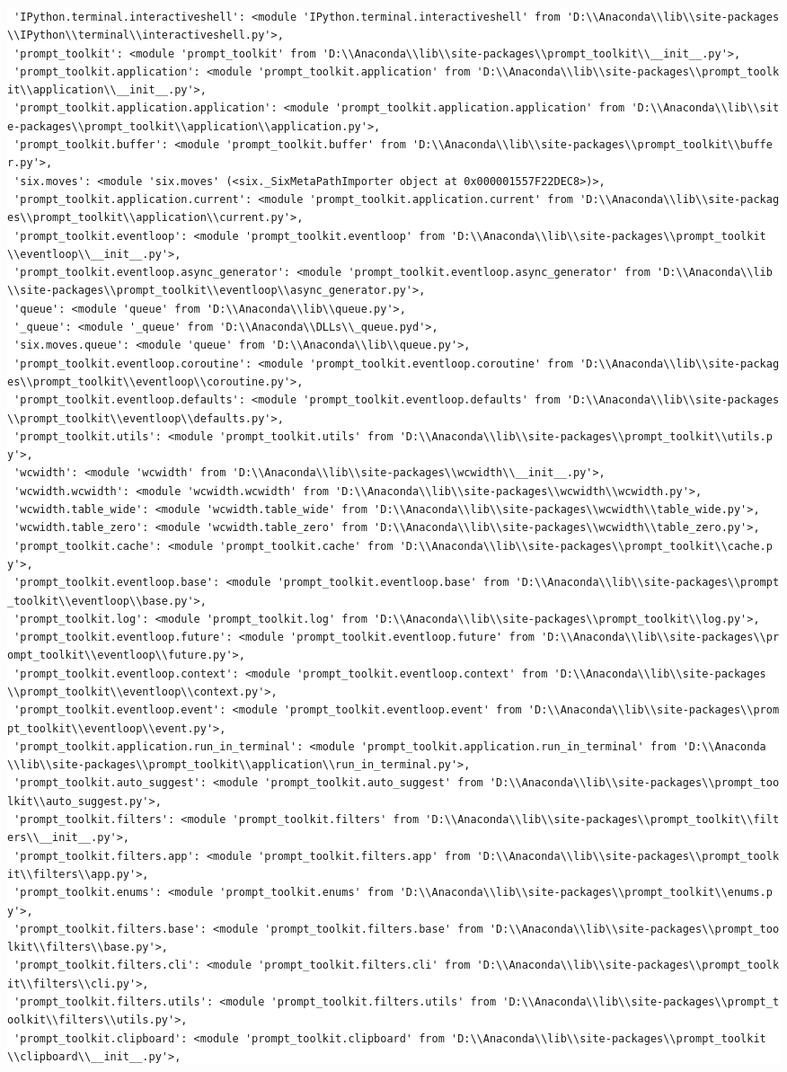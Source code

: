      'IPython.terminal.interactiveshell': <module 'IPython.terminal.interactiveshell' from 'D:\\Anaconda\\lib\\site-packages\\IPython\\terminal\\interactiveshell.py'>,
     'prompt_toolkit': <module 'prompt_toolkit' from 'D:\\Anaconda\\lib\\site-packages\\prompt_toolkit\\__init__.py'>,
     'prompt_toolkit.application': <module 'prompt_toolkit.application' from 'D:\\Anaconda\\lib\\site-packages\\prompt_toolkit\\application\\__init__.py'>,
     'prompt_toolkit.application.application': <module 'prompt_toolkit.application.application' from 'D:\\Anaconda\\lib\\site-packages\\prompt_toolkit\\application\\application.py'>,
     'prompt_toolkit.buffer': <module 'prompt_toolkit.buffer' from 'D:\\Anaconda\\lib\\site-packages\\prompt_toolkit\\buffer.py'>,
     'six.moves': <module 'six.moves' (<six._SixMetaPathImporter object at 0x000001557F22DEC8>)>,
     'prompt_toolkit.application.current': <module 'prompt_toolkit.application.current' from 'D:\\Anaconda\\lib\\site-packages\\prompt_toolkit\\application\\current.py'>,
     'prompt_toolkit.eventloop': <module 'prompt_toolkit.eventloop' from 'D:\\Anaconda\\lib\\site-packages\\prompt_toolkit\\eventloop\\__init__.py'>,
     'prompt_toolkit.eventloop.async_generator': <module 'prompt_toolkit.eventloop.async_generator' from 'D:\\Anaconda\\lib\\site-packages\\prompt_toolkit\\eventloop\\async_generator.py'>,
     'queue': <module 'queue' from 'D:\\Anaconda\\lib\\queue.py'>,
     '_queue': <module '_queue' from 'D:\\Anaconda\\DLLs\\_queue.pyd'>,
     'six.moves.queue': <module 'queue' from 'D:\\Anaconda\\lib\\queue.py'>,
     'prompt_toolkit.eventloop.coroutine': <module 'prompt_toolkit.eventloop.coroutine' from 'D:\\Anaconda\\lib\\site-packages\\prompt_toolkit\\eventloop\\coroutine.py'>,
     'prompt_toolkit.eventloop.defaults': <module 'prompt_toolkit.eventloop.defaults' from 'D:\\Anaconda\\lib\\site-packages\\prompt_toolkit\\eventloop\\defaults.py'>,
     'prompt_toolkit.utils': <module 'prompt_toolkit.utils' from 'D:\\Anaconda\\lib\\site-packages\\prompt_toolkit\\utils.py'>,
     'wcwidth': <module 'wcwidth' from 'D:\\Anaconda\\lib\\site-packages\\wcwidth\\__init__.py'>,
     'wcwidth.wcwidth': <module 'wcwidth.wcwidth' from 'D:\\Anaconda\\lib\\site-packages\\wcwidth\\wcwidth.py'>,
     'wcwidth.table_wide': <module 'wcwidth.table_wide' from 'D:\\Anaconda\\lib\\site-packages\\wcwidth\\table_wide.py'>,
     'wcwidth.table_zero': <module 'wcwidth.table_zero' from 'D:\\Anaconda\\lib\\site-packages\\wcwidth\\table_zero.py'>,
     'prompt_toolkit.cache': <module 'prompt_toolkit.cache' from 'D:\\Anaconda\\lib\\site-packages\\prompt_toolkit\\cache.py'>,
     'prompt_toolkit.eventloop.base': <module 'prompt_toolkit.eventloop.base' from 'D:\\Anaconda\\lib\\site-packages\\prompt_toolkit\\eventloop\\base.py'>,
     'prompt_toolkit.log': <module 'prompt_toolkit.log' from 'D:\\Anaconda\\lib\\site-packages\\prompt_toolkit\\log.py'>,
     'prompt_toolkit.eventloop.future': <module 'prompt_toolkit.eventloop.future' from 'D:\\Anaconda\\lib\\site-packages\\prompt_toolkit\\eventloop\\future.py'>,
     'prompt_toolkit.eventloop.context': <module 'prompt_toolkit.eventloop.context' from 'D:\\Anaconda\\lib\\site-packages\\prompt_toolkit\\eventloop\\context.py'>,
     'prompt_toolkit.eventloop.event': <module 'prompt_toolkit.eventloop.event' from 'D:\\Anaconda\\lib\\site-packages\\prompt_toolkit\\eventloop\\event.py'>,
     'prompt_toolkit.application.run_in_terminal': <module 'prompt_toolkit.application.run_in_terminal' from 'D:\\Anaconda\\lib\\site-packages\\prompt_toolkit\\application\\run_in_terminal.py'>,
     'prompt_toolkit.auto_suggest': <module 'prompt_toolkit.auto_suggest' from 'D:\\Anaconda\\lib\\site-packages\\prompt_toolkit\\auto_suggest.py'>,
     'prompt_toolkit.filters': <module 'prompt_toolkit.filters' from 'D:\\Anaconda\\lib\\site-packages\\prompt_toolkit\\filters\\__init__.py'>,
     'prompt_toolkit.filters.app': <module 'prompt_toolkit.filters.app' from 'D:\\Anaconda\\lib\\site-packages\\prompt_toolkit\\filters\\app.py'>,
     'prompt_toolkit.enums': <module 'prompt_toolkit.enums' from 'D:\\Anaconda\\lib\\site-packages\\prompt_toolkit\\enums.py'>,
     'prompt_toolkit.filters.base': <module 'prompt_toolkit.filters.base' from 'D:\\Anaconda\\lib\\site-packages\\prompt_toolkit\\filters\\base.py'>,
     'prompt_toolkit.filters.cli': <module 'prompt_toolkit.filters.cli' from 'D:\\Anaconda\\lib\\site-packages\\prompt_toolkit\\filters\\cli.py'>,
     'prompt_toolkit.filters.utils': <module 'prompt_toolkit.filters.utils' from 'D:\\Anaconda\\lib\\site-packages\\prompt_toolkit\\filters\\utils.py'>,
     'prompt_toolkit.clipboard': <module 'prompt_toolkit.clipboard' from 'D:\\Anaconda\\lib\\site-packages\\prompt_toolkit\\clipboard\\__init__.py'>,